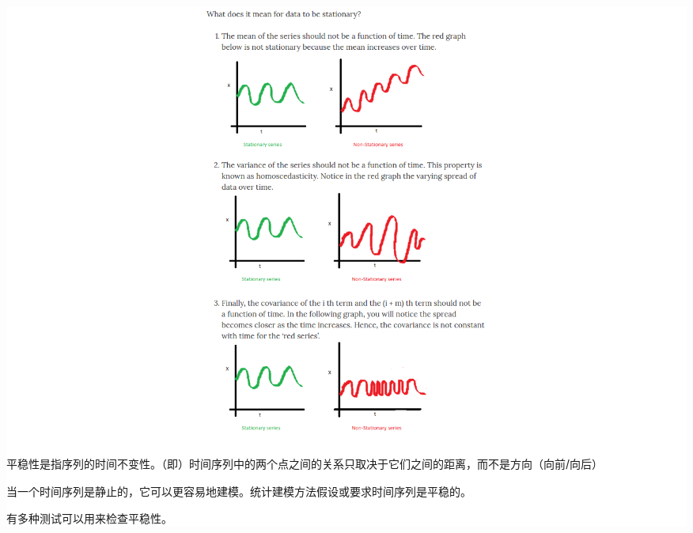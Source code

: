 <div align=center><img width="470" height="550" src="./static/stationary.png"/></div>

平稳性是指序列的时间不变性。（即）时间序列中的两个点之间的关系只取决于它们之间的距离，而不是方向（向前/向后）

当一个时间序列是静止的，它可以更容易地建模。统计建模方法假设或要求时间序列是平稳的。

有多种测试可以用来检查平稳性。

